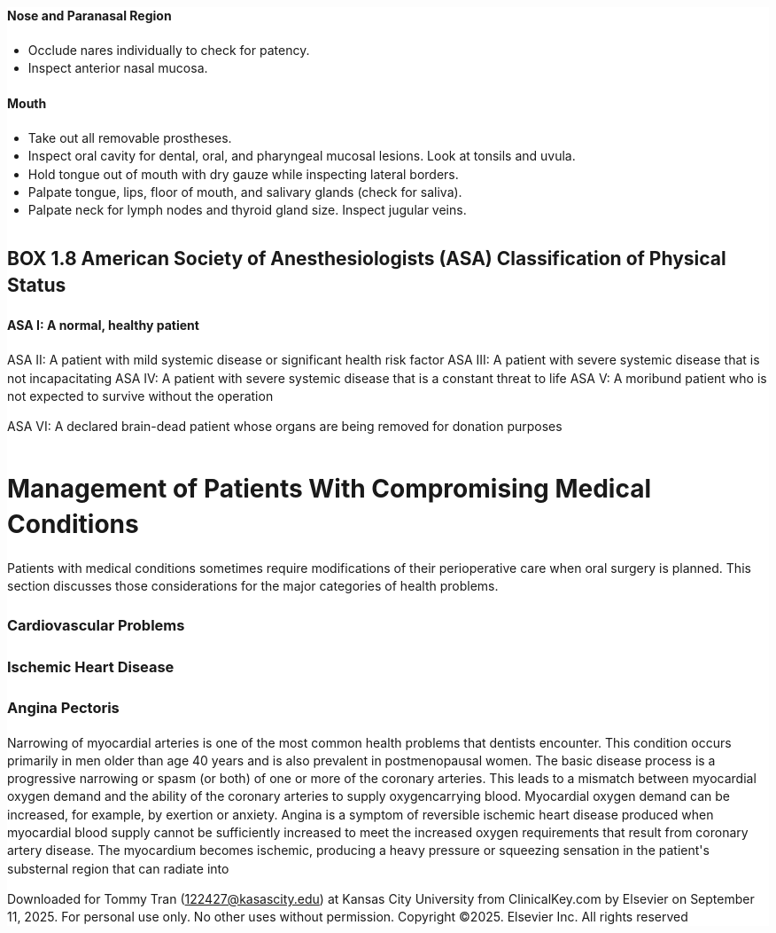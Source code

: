 #### Nose and Paranasal Region

- Occlude nares individually to check for patency.
- Inspect anterior nasal mucosa.

#### Mouth

- Take out all removable prostheses.
- Inspect oral cavity for dental, oral, and pharyngeal mucosal lesions. Look at tonsils and uvula.
- Hold tongue out of mouth with dry gauze while inspecting lateral borders.
- Palpate tongue, lips, floor of mouth, and salivary glands (check for saliva).
- Palpate neck for lymph nodes and thyroid gland size. Inspect jugular veins.

## BOX 1.8 American Society of Anesthesiologists (ASA) Classification of Physical Status

#### ASA I: A normal, healthy patient

ASA II: A patient with mild systemic disease or significant health risk factor ASA III: A patient with severe systemic disease that is not incapacitating ASA IV: A patient with severe systemic disease that is a constant threat to life ASA V: A moribund patient who is not expected to survive without the operation

ASA VI: A declared brain-dead patient whose organs are being removed for donation purposes

# Management of Patients With Compromising Medical Conditions

Patients with medical conditions sometimes require modifications of their perioperative care when oral surgery is planned. This section discusses those considerations for the major categories of health problems.

### **Cardiovascular Problems**

### **Ischemic Heart Disease**

### **Angina Pectoris**

Narrowing of myocardial arteries is one of the most common health problems that dentists encounter. This condition occurs primarily in men older than age 40 years and is also prevalent in postmenopausal women. The basic disease process is a progressive narrowing or spasm (or both) of one or more of the coronary arteries. This leads to a mismatch between myocardial oxygen demand and the ability of the coronary arteries to supply oxygencarrying blood. Myocardial oxygen demand can be increased, for example, by exertion or anxiety. Angina is a symptom of reversible ischemic heart disease produced when myocardial blood supply cannot be sufficiently increased to meet the increased oxygen requirements that result from coronary artery disease. The myocardium becomes ischemic, producing a heavy pressure or squeezing sensation in the patient's substernal region that can radiate into

Downloaded for Tommy Tran (122427@kasascity.edu) at Kansas City University from ClinicalKey.com by Elsevier on September 11, 2025. For personal use only. No other uses without permission. Copyright ©2025. Elsevier Inc. All rights reserved
